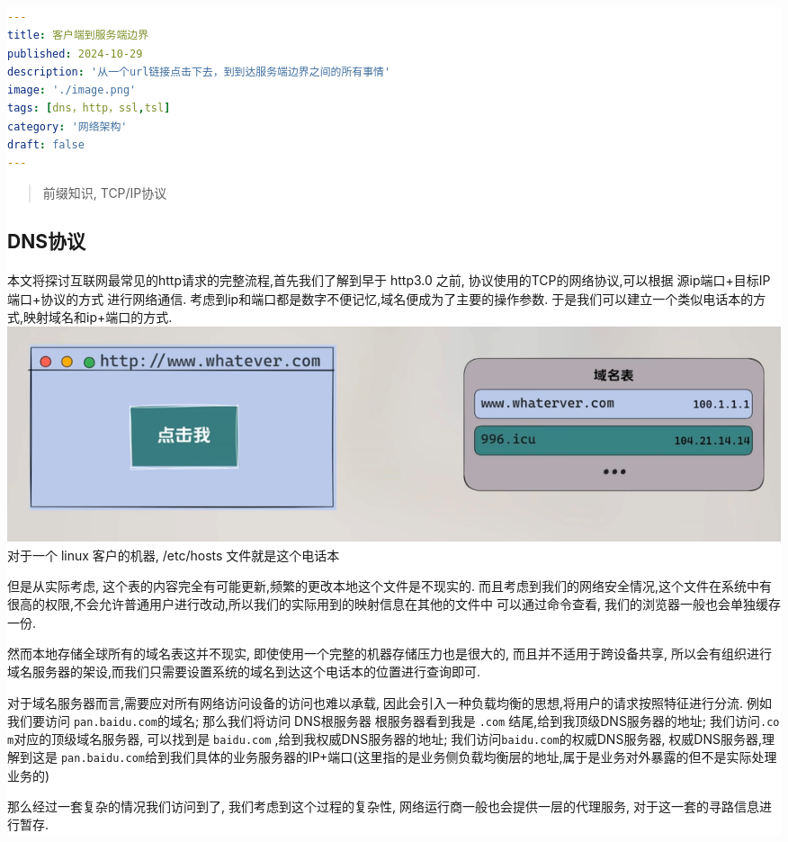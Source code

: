```yaml
---
title: 客户端到服务端边界
published: 2024-10-29
description: '从一个url链接点击下去，到到达服务端边界之间的所有事情'
image: './image.png'
tags: [dns，http，ssl,tsl]
category: '网络架构'
draft: false 
---
```


> 前缀知识, TCP/IP协议

## DNS协议
本文将探讨互联网最常见的http请求的完整流程,首先我们了解到早于 http3.0 之前, 协议使用的TCP的网络协议,可以根据 源ip端口+目标IP端口+协议的方式 进行网络通信. 考虑到ip和端口都是数字不便记忆,域名便成为了主要的操作参数. 于是我们可以建立一个类似电话本的方式,映射域名和ip+端口的方式.
![域名](./file-20241026153513873.png)
对于一个 linux 客户的机器, /etc/hosts 文件就是这个电话本

但是从实际考虑, 这个表的内容完全有可能更新,频繁的更改本地这个文件是不现实的. 而且考虑到我们的网络安全情况,这个文件在系统中有很高的权限,不会允许普通用户进行改动,所以我们的实际用到的映射信息在其他的文件中 可以通过命令查看, 我们的浏览器一般也会单独缓存一份.

然而本地存储全球所有的域名表这并不现实, 即使使用一个完整的机器存储压力也是很大的, 而且并不适用于跨设备共享, 所以会有组织进行域名服务器的架设,而我们只需要设置系统的域名到达这个电话本的位置进行查询即可. 

对于域名服务器而言,需要应对所有网络访问设备的访问也难以承载, 因此会引入一种负载均衡的思想,将用户的请求按照特征进行分流. 
例如我们要访问 `pan.baidu.com`的域名;
	那么我们将访问 DNS根服务器 根服务器看到我是 `.com` 结尾,给到我顶级DNS服务器的地址;
	我们访问`.com`对应的顶级域名服务器, 可以找到是 `baidu.com` ,给到我权威DNS服务器的地址;
	我们访问`baidu.com`的权威DNS服务器, 权威DNS服务器,理解到这是 `pan.baidu.com`给到我们具体的业务服务器的IP+端口(这里指的是业务侧负载均衡层的地址,属于是业务对外暴露的但不是实际处理业务的)

那么经过一套复杂的情况我们访问到了, 我们考虑到这个过程的复杂性, 网络运行商一般也会提供一层的代理服务, 对于这一套的寻路信息进行暂存.
